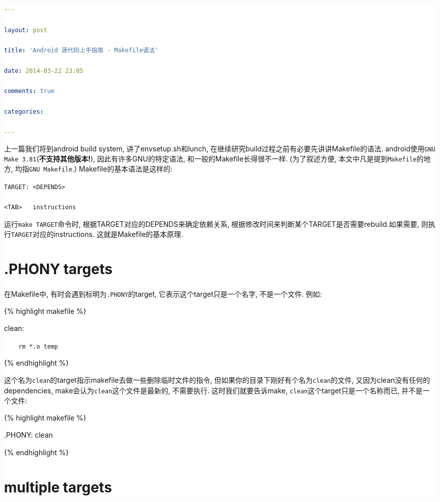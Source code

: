 ```yaml
---

layout: post

title: 'Android 源代码上手指南 - Makefile语法'

date: 2014-03-22 23:05

comments: true

categories: 

---
```


上一篇我们将到android build system, 讲了envsetup.sh和lunch, 在继续研究build过程之前有必要先讲讲Makefile的语法. android使用`GNUMake 3.81`(**不支持其他版本!**), 因此有许多GNU的特定语法, 和一般的Makefile长得很不一样. (为了叙述方便, 本文中凡是提到`Makefile`的地方, 均指`GNU Makefile`.) Makefile的基本语法是这样的:



    TARGET: <DEPENDS>

    <TAB>   instructions



运行`make TARGET`命令时, 根据TARGET对应的DEPENDS来确定依赖关系, 根据修改时间来判断某个TARGET是否需要rebuild.如果需要, 则执行`TARGET`对应的instructions. 这就是Makefile的基本原理.



# .PHONY targets

在Makefile中, 有时会遇到标明为`.PHONY`的target, 它表示这个target只是一个名字, 不是一个文件. 例如:

{% highlight makefile %}

clean:

		rm *.o temp

{% endhighlight %}

这个名为`clean`的target指示makefile去做一些删除临时文件的指令, 但如果你的目录下刚好有个名为`clean`的文件, 又因为clean没有任何的dependencies, make会认为`clean`这个文件是最新的, 不需要执行. 这时我们就要告诉make, `clean`这个target只是一个名称而已, 并不是一个文件:



{% highlight makefile %}

.PHONY: clean

{% endhighlight %}



# multiple targets
